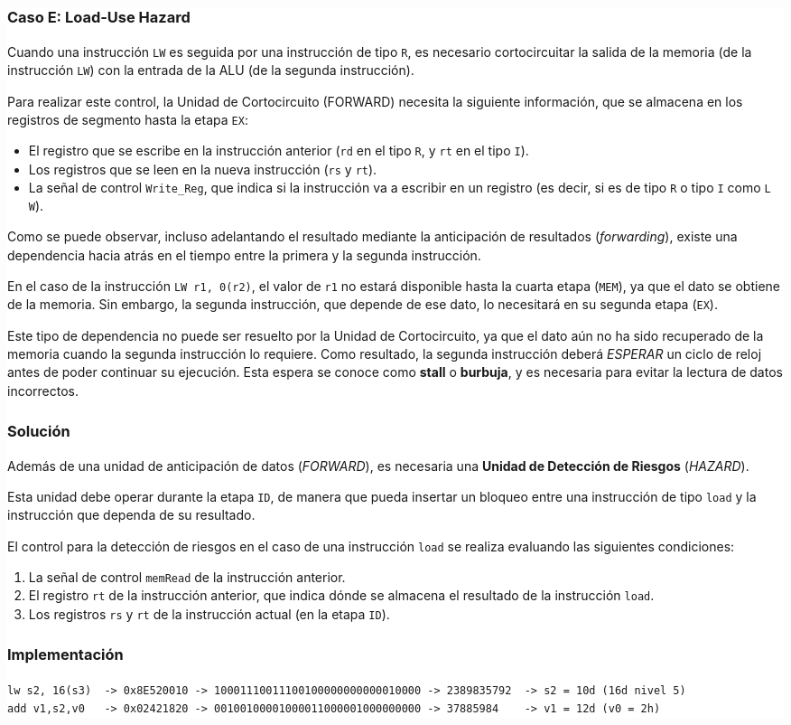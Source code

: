 
### Caso E: Load-Use Hazard

Cuando una instrucción `LW` es seguida por una instrucción de tipo `R`, es necesario cortocircuitar la salida de la memoria (de la instrucción `LW`) con la entrada de la ALU (de la segunda instrucción).

Para realizar este control, la Unidad de Cortocircuito (FORWARD) necesita la siguiente información, que se almacena en los registros de segmento hasta la etapa `EX`:

- El registro que se escribe en la instrucción anterior (`rd` en el tipo `R`, y `rt` en el tipo `I`).
- Los registros que se leen en la nueva instrucción (`rs` y `rt`).
- La señal de control `Write_Reg`, que indica si la instrucción va a escribir en un registro (es decir, si es de tipo `R` o tipo `I` como `LW`).

Como se puede observar, incluso adelantando el resultado mediante la anticipación de resultados (*forwarding*), existe una dependencia hacia atrás en el tiempo entre la primera y la segunda instrucción.

En el caso de la instrucción `LW r1, 0(r2)`, el valor de `r1` no estará disponible hasta la cuarta etapa (`MEM`), ya que el dato se obtiene de la memoria. Sin embargo, la segunda instrucción, que depende de ese dato, lo necesitará en su segunda etapa (`EX`).

Este tipo de dependencia no puede ser resuelto por la Unidad de Cortocircuito, ya que el dato aún no ha sido recuperado de la memoria cuando la segunda instrucción lo requiere. Como resultado, la segunda instrucción deberá *ESPERAR* un ciclo de reloj antes de poder continuar su ejecución. Esta espera se conoce como **stall** o **burbuja**, y es necesaria para evitar la lectura de datos incorrectos.

### Solución

Además de una unidad de anticipación de datos (*FORWARD*), es necesaria una **Unidad de Detección de Riesgos** (*HAZARD*). 

Esta unidad debe operar durante la etapa `ID`, de manera que pueda insertar un bloqueo entre una instrucción de tipo `load` y la instrucción que dependa de su resultado.

El control para la detección de riesgos en el caso de una instrucción `load` se realiza evaluando las siguientes condiciones:

1. La señal de control `memRead` de la instrucción anterior.
2. El registro `rt` de la instrucción anterior, que indica dónde se almacena el resultado de la instrucción `load`.
3. Los registros `rs` y `rt` de la instrucción actual (en la etapa `ID`).



             


### Implementación


```assembly 
lw s2, 16(s3)  -> 0x8E520010 -> 10001110011100100000000000010000 -> 2389835792  -> s2 = 10d (16d nivel 5)
add v1,s2,v0   -> 0x02421820 -> 00100100001000011000001000000000 -> 37885984    -> v1 = 12d (v0 = 2h)
```
